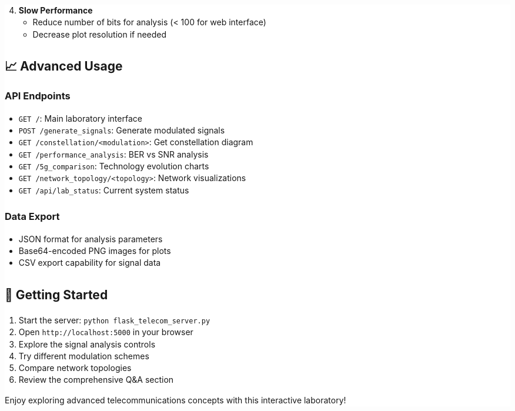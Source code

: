 4. **Slow Performance**
   - Reduce number of bits for analysis (< 100 for web interface)
   - Decrease plot resolution if needed

## 📈 Advanced Usage

### API Endpoints
- `GET /`: Main laboratory interface
- `POST /generate_signals`: Generate modulated signals
- `GET /constellation/<modulation>`: Get constellation diagram
- `GET /performance_analysis`: BER vs SNR analysis
- `GET /5g_comparison`: Technology evolution charts
- `GET /network_topology/<topology>`: Network visualizations
- `GET /api/lab_status`: Current system status

### Data Export
- JSON format for analysis parameters
- Base64-encoded PNG images for plots
- CSV export capability for signal data

## 🎉 Getting Started

1. Start the server: `python flask_telecom_server.py`
2. Open `http://localhost:5000` in your browser
3. Explore the signal analysis controls
4. Try different modulation schemes
5. Compare network topologies
6. Review the comprehensive Q&A section

Enjoy exploring advanced telecommunications concepts with this interactive laboratory!
